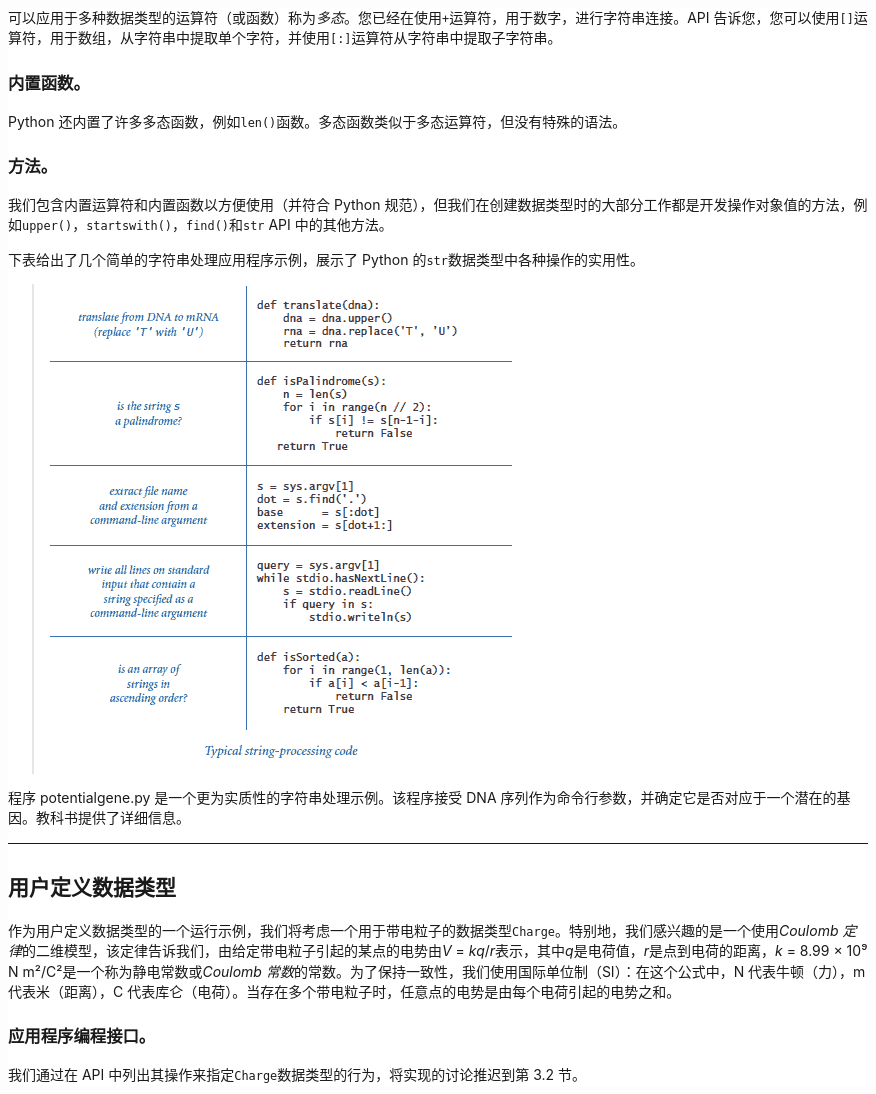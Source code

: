 可以应用于多种数据类型的运算符（或函数）称为*多态*。您已经在使用`+`运算符，用于数字，进行字符串连接。API 告诉您，您可以使用`[]`运算符，用于数组，从字符串中提取单个字符，并使用`[:]`运算符从字符串中提取子字符串。

### 内置函数。

Python 还内置了许多多态函数，例如`len()`函数。多态函数类似于多态运算符，但没有特殊的语法。

### 方法。

我们包含内置运算符和内置函数以方便使用（并符合 Python 规范），但我们在创建数据类型时的大部分工作都是开发操作对象值的方法，例如`upper()`，`startswith()`，`find()`和`str` API 中的其他方法。

下表给出了几个简单的字符串处理应用程序示例，展示了 Python 的`str`数据类型中各种操作的实用性。

> ![字符串处理代码](img/29a5707246705009701ea88d1c3e697e.png)

程序 potentialgene.py 是一个更为实质性的字符串处理示例。该程序接受 DNA 序列作为命令行参数，并确定它是否对应于一个潜在的基因。教科书提供了详细信息。

* * *

## 用户定义数据类型

作为用户定义数据类型的一个运行示例，我们将考虑一个用于带电粒子的数据类型`Charge`。特别地，我们感兴趣的是一个使用*Coulomb 定律*的二维模型，该定律告诉我们，由给定带电粒子引起的某点的电势由*V* = *kq*/*r*表示，其中*q*是电荷值，*r*是点到电荷的距离，*k* = 8.99 × 10⁹ N m²/C²是一个称为静电常数或*Coulomb 常数*的常数。为了保持一致性，我们使用国际单位制（SI）：在这个公式中，N 代表牛顿（力），m 代表米（距离），C 代表库仑（电荷）。当存在多个带电粒子时，任意点的电势是由每个电荷引起的电势之和。

### 应用程序编程接口。

我们通过在 API 中列出其操作来指定`Charge`数据类型的行为，将实现的讨论推迟到第 3.2 节。
